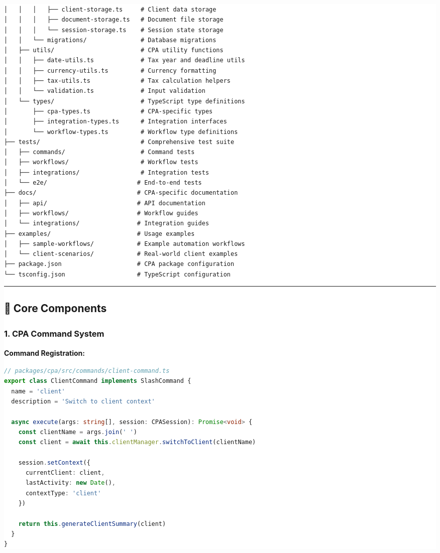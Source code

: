 ```
│   │   │   ├── client-storage.ts     # Client data storage
│   │   │   ├── document-storage.ts   # Document file storage
│   │   │   └── session-storage.ts    # Session state storage
│   │   └── migrations/               # Database migrations
│   ├── utils/                        # CPA utility functions
│   │   ├── date-utils.ts             # Tax year and deadline utils
│   │   ├── currency-utils.ts         # Currency formatting
│   │   ├── tax-utils.ts              # Tax calculation helpers
│   │   └── validation.ts             # Input validation
│   └── types/                        # TypeScript type definitions
│       ├── cpa-types.ts              # CPA-specific types
│       ├── integration-types.ts      # Integration interfaces
│       └── workflow-types.ts         # Workflow type definitions
├── tests/                            # Comprehensive test suite
│   ├── commands/                     # Command tests
│   ├── workflows/                    # Workflow tests
│   ├── integrations/                 # Integration tests
│   └── e2e/                         # End-to-end tests
├── docs/                            # CPA-specific documentation
│   ├── api/                         # API documentation
│   ├── workflows/                   # Workflow guides
│   └── integrations/                # Integration guides
├── examples/                        # Usage examples
│   ├── sample-workflows/            # Example automation workflows
│   └── client-scenarios/            # Real-world client examples
├── package.json                     # CPA package configuration
└── tsconfig.json                    # TypeScript configuration
```

---

## 🔧 **Core Components**

### 1. CPA Command System

**Command Registration:**
```typescript
// packages/cpa/src/commands/client-command.ts
export class ClientCommand implements SlashCommand {
  name = 'client'
  description = 'Switch to client context'
  
  async execute(args: string[], session: CPASession): Promise<void> {
    const clientName = args.join(' ')
    const client = await this.clientManager.switchToClient(clientName)
    
    session.setContext({
      currentClient: client,
      lastActivity: new Date(),
      contextType: 'client'
    })
    
    return this.generateClientSummary(client)
  }
}
```
